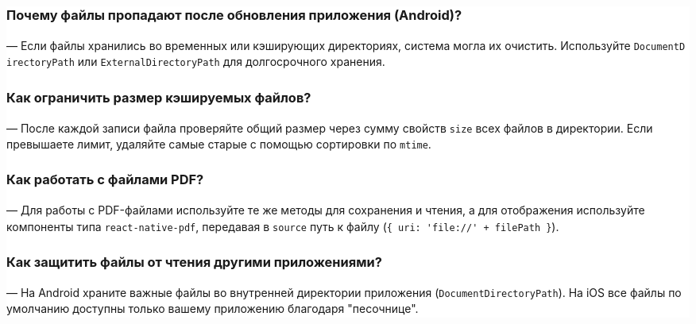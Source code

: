 ### Почему файлы пропадают после обновления приложения (Android)?

— Если файлы хранились во временных или кэширующих директориях, система могла их очистить. Используйте `DocumentDirectoryPath` или `ExternalDirectoryPath` для долгосрочного хранения.

### Как ограничить размер кэшируемых файлов?

— После каждой записи файла проверяйте общий размер через сумму свойств `size` всех файлов в директории. Если превышаете лимит, удаляйте самые старые с помощью сортировки по `mtime`.

### Как работать с файлами PDF?

— Для работы с PDF-файлами используйте те же методы для сохранения и чтения, а для отображения используйте компоненты типа `react-native-pdf`, передавая в `source` путь к файлу (`{ uri: 'file://' + filePath }`).

### Как защитить файлы от чтения другими приложениями?

— На Android храните важные файлы во внутренней директории приложения (`DocumentDirectoryPath`). На iOS все файлы по умолчанию доступны только вашему приложению благодаря "песочнице".
